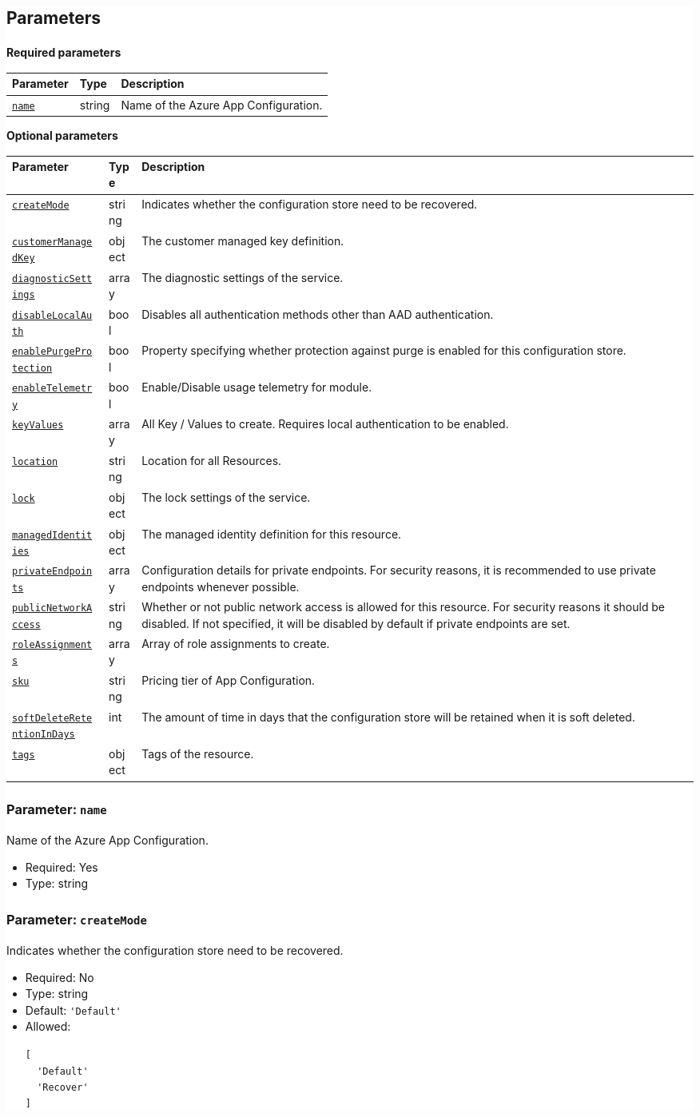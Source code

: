 ## Parameters

**Required parameters**

| Parameter | Type | Description |
| :-- | :-- | :-- |
| [`name`](#parameter-name) | string | Name of the Azure App Configuration. |

**Optional parameters**

| Parameter | Type | Description |
| :-- | :-- | :-- |
| [`createMode`](#parameter-createmode) | string | Indicates whether the configuration store need to be recovered. |
| [`customerManagedKey`](#parameter-customermanagedkey) | object | The customer managed key definition. |
| [`diagnosticSettings`](#parameter-diagnosticsettings) | array | The diagnostic settings of the service. |
| [`disableLocalAuth`](#parameter-disablelocalauth) | bool | Disables all authentication methods other than AAD authentication. |
| [`enablePurgeProtection`](#parameter-enablepurgeprotection) | bool | Property specifying whether protection against purge is enabled for this configuration store. |
| [`enableTelemetry`](#parameter-enabletelemetry) | bool | Enable/Disable usage telemetry for module. |
| [`keyValues`](#parameter-keyvalues) | array | All Key / Values to create. Requires local authentication to be enabled. |
| [`location`](#parameter-location) | string | Location for all Resources. |
| [`lock`](#parameter-lock) | object | The lock settings of the service. |
| [`managedIdentities`](#parameter-managedidentities) | object | The managed identity definition for this resource. |
| [`privateEndpoints`](#parameter-privateendpoints) | array | Configuration details for private endpoints. For security reasons, it is recommended to use private endpoints whenever possible. |
| [`publicNetworkAccess`](#parameter-publicnetworkaccess) | string | Whether or not public network access is allowed for this resource. For security reasons it should be disabled. If not specified, it will be disabled by default if private endpoints are set. |
| [`roleAssignments`](#parameter-roleassignments) | array | Array of role assignments to create. |
| [`sku`](#parameter-sku) | string | Pricing tier of App Configuration. |
| [`softDeleteRetentionInDays`](#parameter-softdeleteretentionindays) | int | The amount of time in days that the configuration store will be retained when it is soft deleted. |
| [`tags`](#parameter-tags) | object | Tags of the resource. |

### Parameter: `name`

Name of the Azure App Configuration.

- Required: Yes
- Type: string

### Parameter: `createMode`

Indicates whether the configuration store need to be recovered.

- Required: No
- Type: string
- Default: `'Default'`
- Allowed:
  ```Bicep
  [
    'Default'
    'Recover'
  ]
  ```
